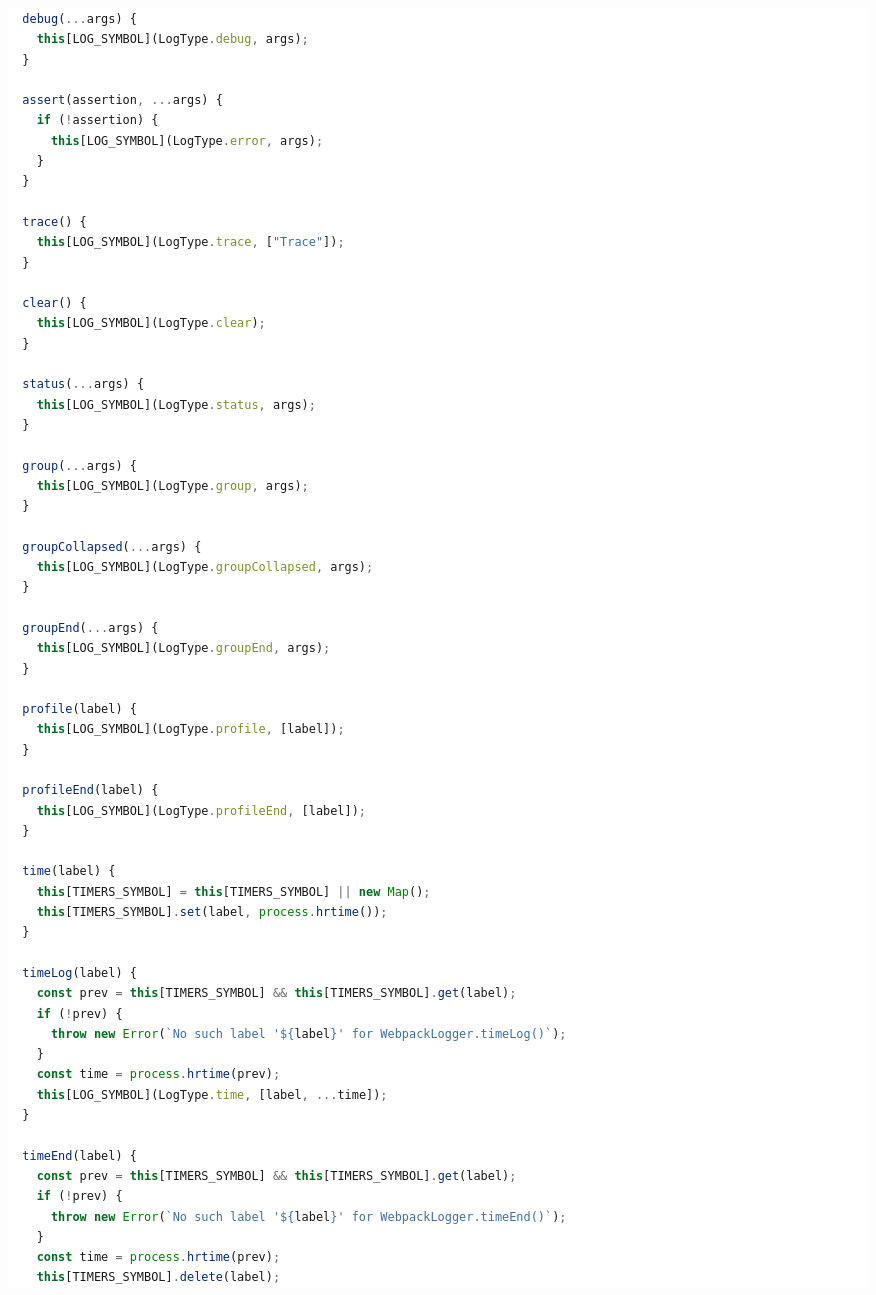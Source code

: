 ```js
  debug(...args) {
    this[LOG_SYMBOL](LogType.debug, args);
  }

  assert(assertion, ...args) {
    if (!assertion) {
      this[LOG_SYMBOL](LogType.error, args);
    }
  }

  trace() {
    this[LOG_SYMBOL](LogType.trace, ["Trace"]);
  }

  clear() {
    this[LOG_SYMBOL](LogType.clear);
  }

  status(...args) {
    this[LOG_SYMBOL](LogType.status, args);
  }

  group(...args) {
    this[LOG_SYMBOL](LogType.group, args);
  }

  groupCollapsed(...args) {
    this[LOG_SYMBOL](LogType.groupCollapsed, args);
  }

  groupEnd(...args) {
    this[LOG_SYMBOL](LogType.groupEnd, args);
  }

  profile(label) {
    this[LOG_SYMBOL](LogType.profile, [label]);
  }

  profileEnd(label) {
    this[LOG_SYMBOL](LogType.profileEnd, [label]);
  }

  time(label) {
    this[TIMERS_SYMBOL] = this[TIMERS_SYMBOL] || new Map();
    this[TIMERS_SYMBOL].set(label, process.hrtime());
  }

  timeLog(label) {
    const prev = this[TIMERS_SYMBOL] && this[TIMERS_SYMBOL].get(label);
    if (!prev) {
      throw new Error(`No such label '${label}' for WebpackLogger.timeLog()`);
    }
    const time = process.hrtime(prev);
    this[LOG_SYMBOL](LogType.time, [label, ...time]);
  }

  timeEnd(label) {
    const prev = this[TIMERS_SYMBOL] && this[TIMERS_SYMBOL].get(label);
    if (!prev) {
      throw new Error(`No such label '${label}' for WebpackLogger.timeEnd()`);
    }
    const time = process.hrtime(prev);
    this[TIMERS_SYMBOL].delete(label);
```